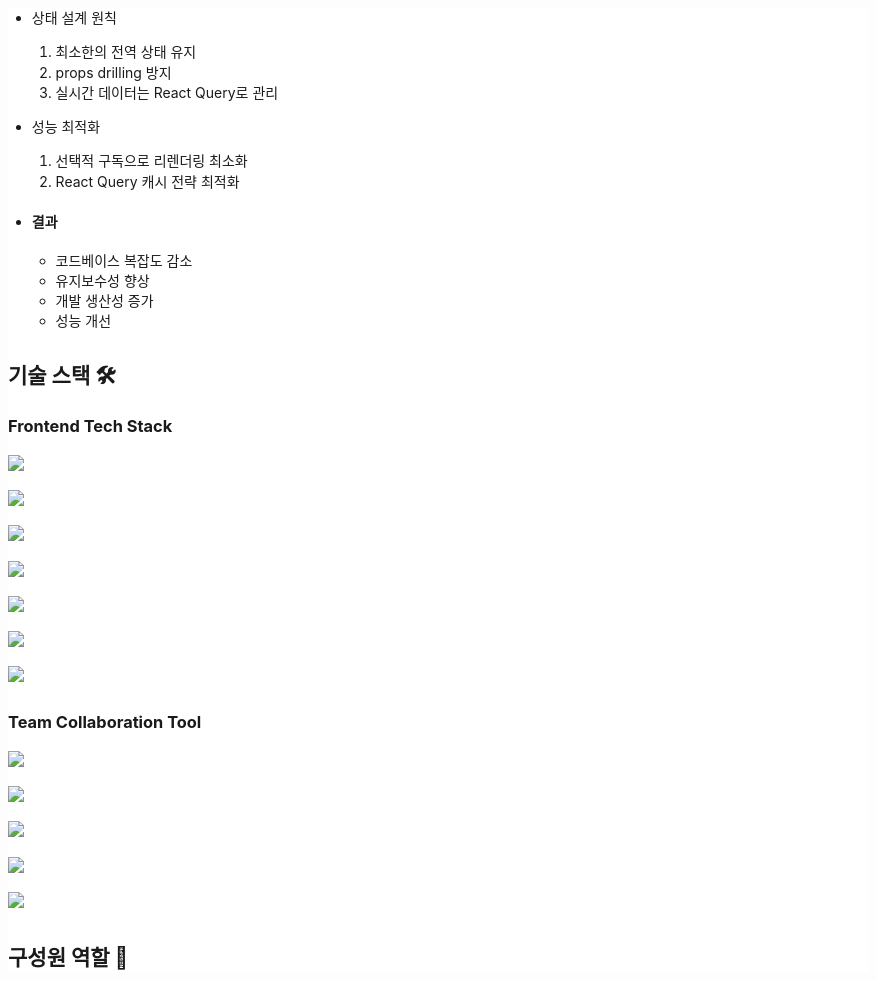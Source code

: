   - 상태 설계 원칙

    1. 최소한의 전역 상태 유지
    2. props drilling 방지
    3. 실시간 데이터는 React Query로 관리

  - 성능 최적화

    1. 선택적 구독으로 리렌더링 최소화
    2. React Query 캐시 전략 최적화

- #### 결과

  - 코드베이스 복잡도 감소
  - 유지보수성 향상
  - 개발 생산성 증가
  - 성능 개선

## 기술 스택 🛠

### Frontend Tech Stack

<img src="https://img.shields.io/badge/react-61DAFB?style=for-the-badge&logo=react&logoColor=white"><p>

<img src="https://img.shields.io/badge/tanstack query-000000?style=for-the-badge&logo=reactquery&logoColor=white"><p>

<img src="https://img.shields.io/badge/Socket.io-010101?style=for-the-badge&logo=Socket.io&logoColor=white"><p>

<img src="https://img.shields.io/badge/WebRTC-333333?style=for-the-badge&logo=WebRTC&logoColor=white"><p>

<img src="https://img.shields.io/badge/zustand-FFD700?style=for-the-badge&logo=zustand&logoColor=white"><p>

<img src="https://img.shields.io/badge/Chakra UI-319795?style=for-the-badge&logo=Chakra UI&logoColor=white"><p>

<img src="https://img.shields.io/badge/Tailwind CSS-06B6D4?style=for-the-badge&logo=Tailwind CSS&logoColor=white"><p>

### Team Collaboration Tool

<img src="https://img.shields.io/badge/git-F05032?style=for-the-badge&logo=git&logoColor=white"><p>

<img src="https://img.shields.io/badge/github-181717?style=for-the-badge&logo=github&logoColor=white"><p>

<img src="https://img.shields.io/badge/figma-F24E1E?style=for-the-badge&logo=figma&logoColor=white"><p>

<img src="https://img.shields.io/badge/slack-4A154B?style=for-the-badge&logo=slack&logoColor=white"><p>

<img src="https://img.shields.io/badge/notion-000000?style=for-the-badge&logo=notion&logoColor=white"><p>

## 구성원 역할 💪
